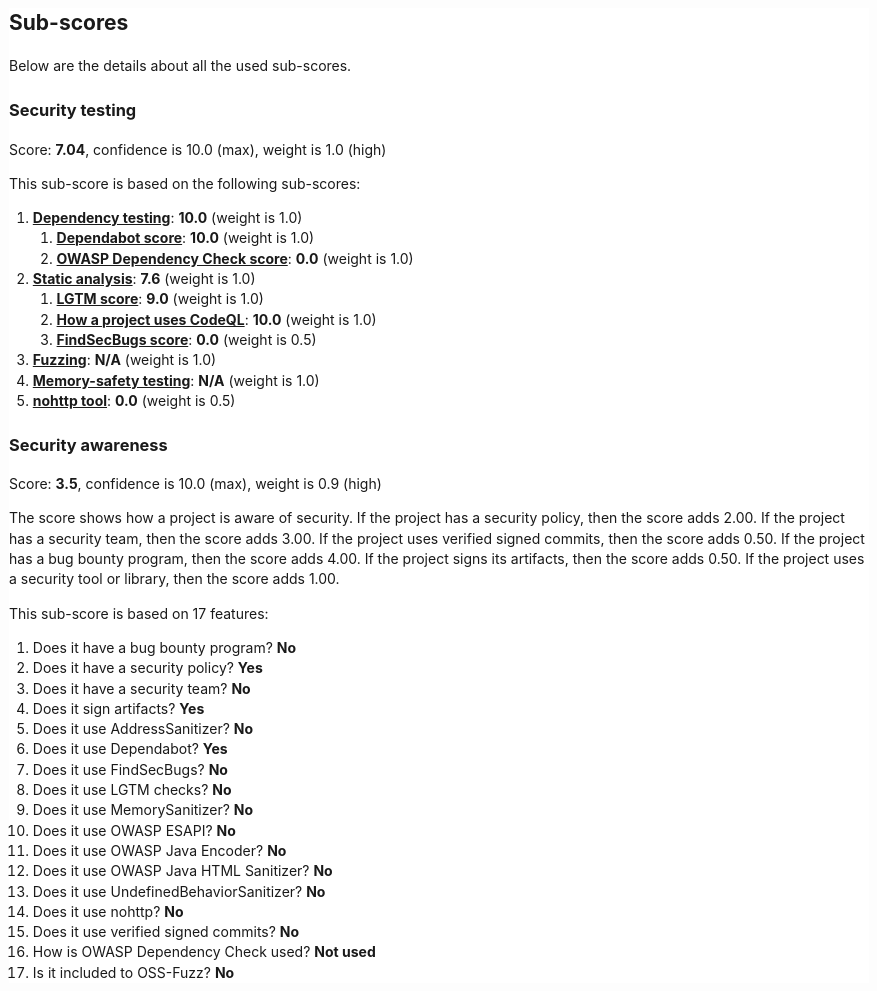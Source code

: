 
## Sub-scores

Below are the details about all the used sub-scores.

### Security testing

Score: **7.04**, confidence is 10.0 (max), weight is 1.0 (high)





This sub-score is based on the following sub-scores:

1.  **[Dependency testing](#dependency-testing)**: **10.0** (weight is 1.0)
    1.  **[Dependabot score](#dependabot-score)**: **10.0** (weight is 1.0)
    1.  **[OWASP Dependency Check score](#owasp-dependency-check-score)**: **0.0** (weight is 1.0)
1.  **[Static analysis](#static-analysis)**: **7.6** (weight is 1.0)
    1.  **[LGTM score](#lgtm-score)**: **9.0** (weight is 1.0)
    1.  **[How a project uses CodeQL](#how-a-project-uses-codeql)**: **10.0** (weight is 1.0)
    1.  **[FindSecBugs score](#findsecbugs-score)**: **0.0** (weight is 0.5)
1.  **[Fuzzing](#fuzzing)**: **N/A** (weight is 1.0)
1.  **[Memory-safety testing](#memory-safety-testing)**: **N/A** (weight is 1.0)
1.  **[nohttp tool](#nohttp-tool)**: **0.0** (weight is 0.5)


### Security awareness

Score: **3.5**, confidence is 10.0 (max), weight is 0.9 (high)

The score shows how a project is aware of security. If the project has a security policy, then the score adds 2.00. If the project has a security team, then the score adds 3.00. If the project uses verified signed commits, then the score adds 0.50. If the project has a bug bounty program, then the score adds 4.00. If the project signs its artifacts, then the score adds 0.50. If the project uses a security tool or library, then the score adds 1.00.



This sub-score is based on 17 features:

1.  Does it have a bug bounty program? **No**
1.  Does it have a security policy? **Yes**
1.  Does it have a security team? **No**
1.  Does it sign artifacts? **Yes**
1.  Does it use AddressSanitizer? **No**
1.  Does it use Dependabot? **Yes**
1.  Does it use FindSecBugs? **No**
1.  Does it use LGTM checks? **No**
1.  Does it use MemorySanitizer? **No**
1.  Does it use OWASP ESAPI? **No**
1.  Does it use OWASP Java Encoder? **No**
1.  Does it use OWASP Java HTML Sanitizer? **No**
1.  Does it use UndefinedBehaviorSanitizer? **No**
1.  Does it use nohttp? **No**
1.  Does it use verified signed commits? **No**
1.  How is OWASP Dependency Check used? **Not used**
1.  Is it included to OSS-Fuzz? **No**
